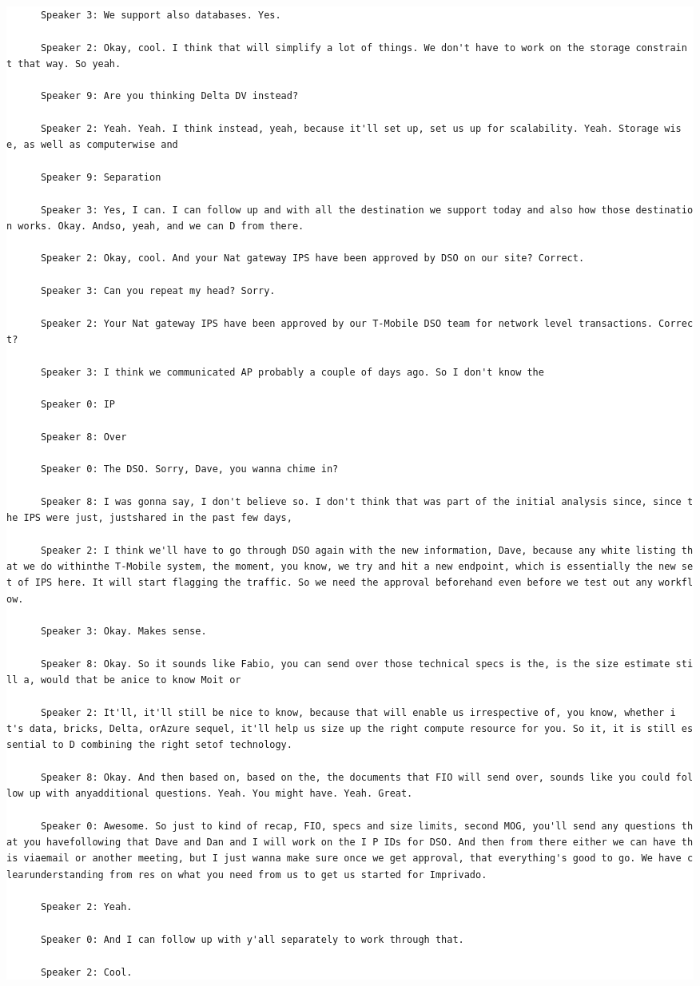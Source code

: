		  Speaker 3: We support also databases. Yes.
		  
		  Speaker 2: Okay, cool. I think that will simplify a lot of things. We don't have to work on the storage constraint that way. So yeah.
		  
		  Speaker 9: Are you thinking Delta DV instead?
		  
		  Speaker 2: Yeah. Yeah. I think instead, yeah, because it'll set up, set us up for scalability. Yeah. Storage wise, as well as computerwise and
		  
		  Speaker 9: Separation
		  
		  Speaker 3: Yes, I can. I can follow up and with all the destination we support today and also how those destination works. Okay. Andso, yeah, and we can D from there.
		  
		  Speaker 2: Okay, cool. And your Nat gateway IPS have been approved by DSO on our site? Correct.
		  
		  Speaker 3: Can you repeat my head? Sorry.
		  
		  Speaker 2: Your Nat gateway IPS have been approved by our T-Mobile DSO team for network level transactions. Correct?
		  
		  Speaker 3: I think we communicated AP probably a couple of days ago. So I don't know the
		  
		  Speaker 0: IP
		  
		  Speaker 8: Over
		  
		  Speaker 0: The DSO. Sorry, Dave, you wanna chime in?
		  
		  Speaker 8: I was gonna say, I don't believe so. I don't think that was part of the initial analysis since, since the IPS were just, justshared in the past few days,
		  
		  Speaker 2: I think we'll have to go through DSO again with the new information, Dave, because any white listing that we do withinthe T-Mobile system, the moment, you know, we try and hit a new endpoint, which is essentially the new set of IPS here. It will start flagging the traffic. So we need the approval beforehand even before we test out any workflow.
		  
		  Speaker 3: Okay. Makes sense.
		  
		  Speaker 8: Okay. So it sounds like Fabio, you can send over those technical specs is the, is the size estimate still a, would that be anice to know Moit or
		  
		  Speaker 2: It'll, it'll still be nice to know, because that will enable us irrespective of, you know, whether it's data, bricks, Delta, orAzure sequel, it'll help us size up the right compute resource for you. So it, it is still essential to D combining the right setof technology.
		  
		  Speaker 8: Okay. And then based on, based on the, the documents that FIO will send over, sounds like you could follow up with anyadditional questions. Yeah. You might have. Yeah. Great.
		  
		  Speaker 0: Awesome. So just to kind of recap, FIO, specs and size limits, second MOG, you'll send any questions that you havefollowing that Dave and Dan and I will work on the I P IDs for DSO. And then from there either we can have this viaemail or another meeting, but I just wanna make sure once we get approval, that everything's good to go. We have clearunderstanding from res on what you need from us to get us started for Imprivado.
		  
		  Speaker 2: Yeah.
		  
		  Speaker 0: And I can follow up with y'all separately to work through that.
		  
		  Speaker 2: Cool.
		  